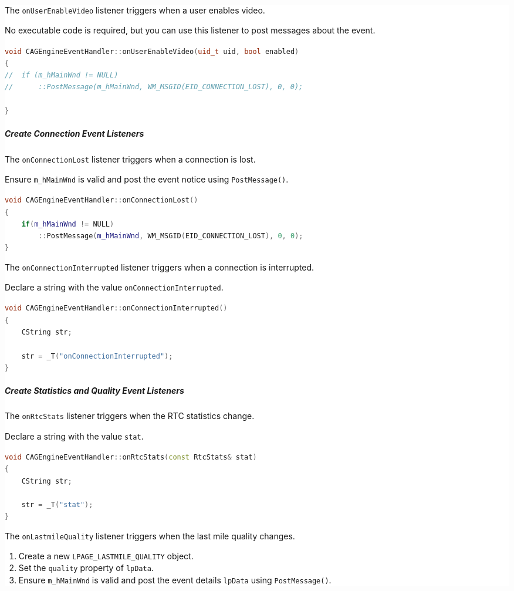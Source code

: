 The `onUserEnableVideo` listener triggers when a user enables video.

No executable code is required, but you can use this listener to post messages about the event.

``` C++
void CAGEngineEventHandler::onUserEnableVideo(uid_t uid, bool enabled)
{
//	if (m_hMainWnd != NULL)
//		::PostMessage(m_hMainWnd, WM_MSGID(EID_CONNECTION_LOST), 0, 0);

}
```

##### Create Connection Event Listeners

The `onConnectionLost` listener triggers when a connection is lost.

Ensure `m_hMainWnd` is valid and post the event notice using `PostMessage()`.

``` C++
void CAGEngineEventHandler::onConnectionLost()
{
	if(m_hMainWnd != NULL)
		::PostMessage(m_hMainWnd, WM_MSGID(EID_CONNECTION_LOST), 0, 0);
}
```

The `onConnectionInterrupted` listener triggers when a connection is interrupted.

Declare a string with the value `onConnectionInterrupted`.

``` C++
void CAGEngineEventHandler::onConnectionInterrupted()
{
	CString str;

	str = _T("onConnectionInterrupted");
}
```

##### Create Statistics and Quality Event Listeners

The `onRtcStats` listener triggers when the RTC statistics change.

Declare a string with the value `stat`.

``` C++
void CAGEngineEventHandler::onRtcStats(const RtcStats& stat)
{
	CString str;

	str = _T("stat");
}
```

The `onLastmileQuality` listener triggers when the last mile quality changes.

1. Create a new `LPAGE_LASTMILE_QUALITY` object.
2. Set the `quality` property of `lpData`.
3. Ensure `m_hMainWnd` is valid and post the event details `lpData` using `PostMessage()`.
